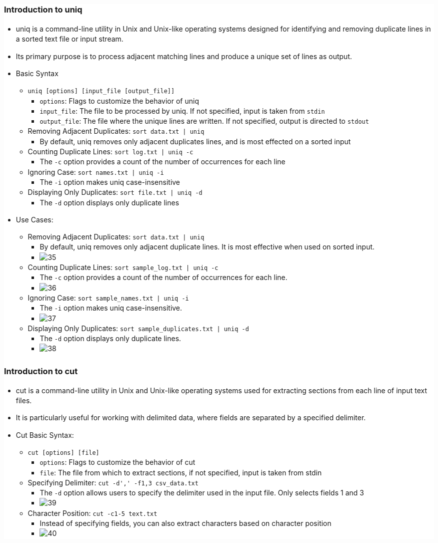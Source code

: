 ### Introduction to uniq

-   uniq is a command-line utility in Unix and Unix-like operating systems designed for identifying and removing duplicate lines in a sorted text file or input stream.
-   Its primary purpose is to process adjacent matching lines and produce a unique set of lines as output.

-   Basic Syntax
    -   `uniq [options] [input_file [output_file]]`
        -   `options`: Flags to customize the behavior of uniq
        -   `input_file`: The file to be processed by uniq. If not specified, input is taken from `stdin`
        -   `output_file`: The file where the unique lines are written. If not specified, output is directed to `stdout`
    -   Removing Adjacent Duplicates: `sort data.txt | uniq`
        -   By default, uniq removes only adjacent duplicates lines, and is most effected on a sorted input
    -   Counting Duplicate Lines: `sort log.txt | uniq -c`
        -   The `-c` option provides a count of the number of occurrences for each line
    -   Ignoring Case: `sort names.txt | uniq -i`
        -   The `-i` option makes uniq case-insensitive
    -   Displaying Only Duplicates: `sort file.txt | uniq -d`
        -   The `-d` option displays only duplicate lines
-   Use Cases:
    -   Removing Adjacent Duplicates: `sort data.txt | uniq`
        -   By default, uniq removes only adjacent duplicate lines. It is most effective when used on sorted input.
        -   ![35](https://d2y9h8w1ydnujs.cloudfront.net/uploads/content/images/fe8a24bb143c296d4edd58c77b6339d94c48baba58275d40df88b9015fa92977fbd83310e98bc40ee6ff75a42fff.png)
    -   Counting Duplicate Lines: `sort sample_log.txt | uniq -c`
        -   The `-c` option provides a count of the number of occurrences for each line.
        -   ![36](https://d2y9h8w1ydnujs.cloudfront.net/uploads/content/images/e41f038fd0ff66b777a66b7dc578ffe24a95ca6c5b049093539dad1a7f71343136bb485b1cc24962d500441fea44.png)
    -   Ignoring Case: `sort sample_names.txt | uniq -i`
        -   The `-i` option makes uniq case-insensitive.
        -   ![37](https://d2y9h8w1ydnujs.cloudfront.net/uploads/content/images/972f3bf7e1f95af89da67eae5f228cbdcd62d1c503b5f566c6910ab9113f73c5a8baf1e49e7a5d6c39416421f324.png)
    -   Displaying Only Duplicates: `sort sample_duplicates.txt | uniq -d`
        -   The `-d` option displays only duplicate lines.
        -   ![38](https://d2y9h8w1ydnujs.cloudfront.net/uploads/content/images/581b11cba14b9b00295736c82495a4b338ed75f6b9a3f7ef1e6e1092ff94515673b0437f6ff69795979305612d83.png)

### Introduction to cut

-   cut is a command-line utility in Unix and Unix-like operating systems used for extracting sections from each line of input text files.
-   It is particularly useful for working with delimited data, where fields are separated by a specified delimiter.

-   Cut Basic Syntax:
    -   `cut [options] [file]`
        -   `options`: Flags to customize the behavior of cut
        -   `file`: The file from which to extract sections, if not specified, input is taken from stdin
    -   Specifying Delimiter: `cut -d',' -f1,3 csv_data.txt`
        -   The `-d` option allows users to specify the delimiter used in the input file. Only selects fields 1 and 3
        -   ![39](https://d2y9h8w1ydnujs.cloudfront.net/uploads/content/images/032ad2dd9ac1dcc8752651ba76ff6fb2a31cc217d877f95dd18fe1d4eb1aea398ce2abf4dd64ae408a628f38f91c.png)
    -   Character Position: `cut -c1-5 text.txt`
        -   Instead of specifying fields, you can also extract characters based on character position
        -   ![40](https://d2y9h8w1ydnujs.cloudfront.net/uploads/content/images/c2b91a770cb371ed6e7476b79ef31585f4c23273cf7e8c4cf3401588bc9d2dd3e0d764334c39c34700eb31fc3c84.png)
